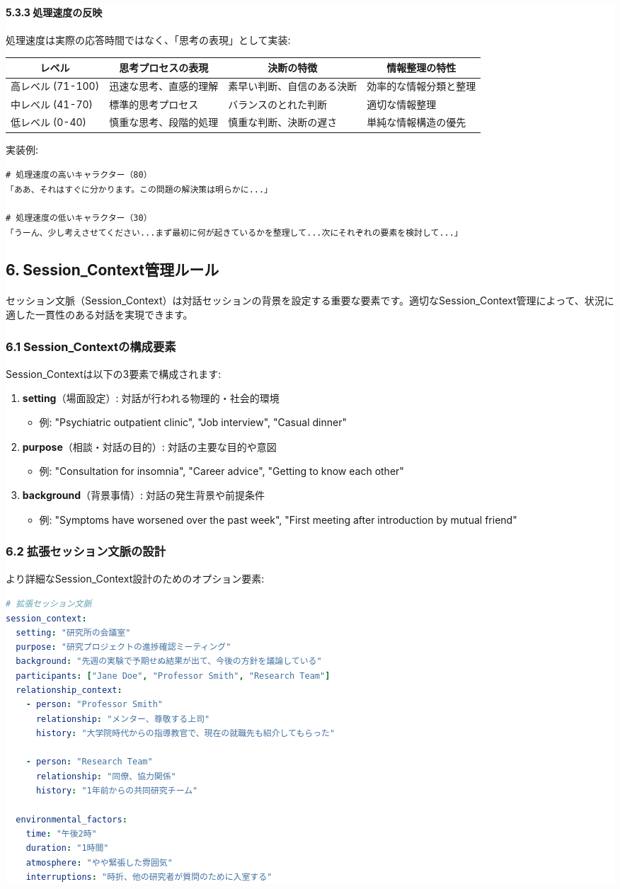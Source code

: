 #### 5.3.3 処理速度の反映

処理速度は実際の応答時間ではなく、「思考の表現」として実装:

| レベル | 思考プロセスの表現 | 決断の特徴 | 情報整理の特性 |
|-------|----------------|-----------|--------------|
| 高レベル (71-100) | 迅速な思考、直感的理解 | 素早い判断、自信のある決断 | 効率的な情報分類と整理 |
| 中レベル (41-70) | 標準的思考プロセス | バランスのとれた判断 | 適切な情報整理 |
| 低レベル (0-40) | 慎重な思考、段階的処理 | 慎重な判断、決断の遅さ | 単純な情報構造の優先 |

実装例:
```
# 処理速度の高いキャラクター（80）
「ああ、それはすぐに分かります。この問題の解決策は明らかに...」

# 処理速度の低いキャラクター（30）
「うーん、少し考えさせてください...まず最初に何が起きているかを整理して...次にそれぞれの要素を検討して...」
```

## 6. Session_Context管理ルール

セッション文脈（Session_Context）は対話セッションの背景を設定する重要な要素です。適切なSession_Context管理によって、状況に適した一貫性のある対話を実現できます。

### 6.1 Session_Contextの構成要素

Session_Contextは以下の3要素で構成されます:

1. **setting**（場面設定）: 対話が行われる物理的・社会的環境
   - 例: "Psychiatric outpatient clinic", "Job interview", "Casual dinner"

2. **purpose**（相談・対話の目的）: 対話の主要な目的や意図
   - 例: "Consultation for insomnia", "Career advice", "Getting to know each other"

3. **background**（背景事情）: 対話の発生背景や前提条件
   - 例: "Symptoms have worsened over the past week", "First meeting after introduction by mutual friend"

### 6.2 拡張セッション文脈の設計

より詳細なSession_Context設計のためのオプション要素:

```yaml
# 拡張セッション文脈
session_context:
  setting: "研究所の会議室"
  purpose: "研究プロジェクトの進捗確認ミーティング"
  background: "先週の実験で予期せぬ結果が出て、今後の方針を議論している"
  participants: ["Jane Doe", "Professor Smith", "Research Team"]
  relationship_context:
    - person: "Professor Smith"
      relationship: "メンター、尊敬する上司"
      history: "大学院時代からの指導教官で、現在の就職先も紹介してもらった"
    
    - person: "Research Team"
      relationship: "同僚、協力関係"
      history: "1年前からの共同研究チーム"
  
  environmental_factors:
    time: "午後2時"
    duration: "1時間"
    atmosphere: "やや緊張した雰囲気"
    interruptions: "時折、他の研究者が質問のために入室する"
```
